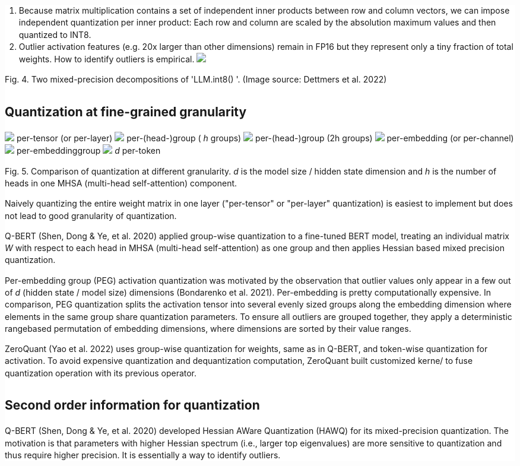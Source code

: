 1. Because matrix multiplication contains a set of independent inner products between row and column vectors, we can impose independent quantization per inner product: Each
row and column are scaled by the absolution maximum values and then quantized to INT8.
2. Outlier activation features (e.g. 20x larger than other dimensions) remain in FP16 but they represent only a tiny fraction of total weights. How to identify outliers is empirical.
![](https://cdn.mathpix.com/cropped/2025_06_09_8f672b83ac03f16cfcdeg-06.jpg?height=669&width=1740&top_left_y=459&top_left_x=164)

Fig. 4. Two mixed-precision decompositions of 'LLM.int8() '. (Image source: Dettmers et al. 2022)

## Quantization at fine-grained granularity

![](https://cdn.mathpix.com/cropped/2025_06_09_8f672b83ac03f16cfcdeg-06.jpg?height=261&width=283&top_left_y=1497&top_left_x=167)
per-tensor (or per-layer)
![](https://cdn.mathpix.com/cropped/2025_06_09_8f672b83ac03f16cfcdeg-06.jpg?height=266&width=290&top_left_y=1489&top_left_x=466)
per-(head-)group ( $h$ groups)
![](https://cdn.mathpix.com/cropped/2025_06_09_8f672b83ac03f16cfcdeg-06.jpg?height=261&width=278&top_left_y=1497&top_left_x=769)
per-(head-)group (2h groups)
![](https://cdn.mathpix.com/cropped/2025_06_09_8f672b83ac03f16cfcdeg-06.jpg?height=261&width=276&top_left_y=1497&top_left_x=1067)
per-embedding (or per-channel)
![](https://cdn.mathpix.com/cropped/2025_06_09_8f672b83ac03f16cfcdeg-06.jpg?height=261&width=278&top_left_y=1494&top_left_x=1363)
per-embeddinggroup
![](https://cdn.mathpix.com/cropped/2025_06_09_8f672b83ac03f16cfcdeg-06.jpg?height=221&width=221&top_left_y=1500&top_left_x=1677)
$d$ per-token

Fig. 5. Comparison of quantization at different granularity. $d$ is the model size / hidden state dimension and $h$ is the number of heads in one MHSA (multi-head self-attention) component.

Naively quantizing the entire weight matrix in one layer ("per-tensor" or "per-layer" quantization) is easiest to implement but does not lead to good granularity of quantization.

Q-BERT (Shen, Dong \& Ye, et al. 2020) applied group-wise quantization to a fine-tuned BERT model, treating an individual matrix $W$ with respect to each head in MHSA (multi-head self-attention) as one group and then applies Hessian based mixed precision quantization.

Per-embedding group (PEG) activation quantization was motivated by the observation that outlier values only appear in a few out of $d$ (hidden state / model size) dimensions (Bondarenko et al. 2021). Per-embedding is pretty computationally expensive. In
comparison, PEG quantization splits the activation tensor into several evenly sized groups along the embedding dimension where elements in the same group share quantization parameters. To ensure all outliers are grouped together, they apply a deterministic rangebased permutation of embedding dimensions, where dimensions are sorted by their value ranges.

ZeroQuant (Yao et al. 2022) uses group-wise quantization for weights, same as in Q-BERT, and token-wise quantization for activation. To avoid expensive quantization and dequantization computation, ZeroQuant built customized kerne/ to fuse quantization operation with its previous operator.

## Second order information for quantization

Q-BERT (Shen, Dong \& Ye, et al. 2020) developed Hessian AWare Quantization (HAWQ) for its mixed-precision quantization. The motivation is that parameters with higher Hessian spectrum (i.e., larger top eigenvalues) are more sensitive to quantization and thus require higher precision. It is essentially a way to identify outliers.
